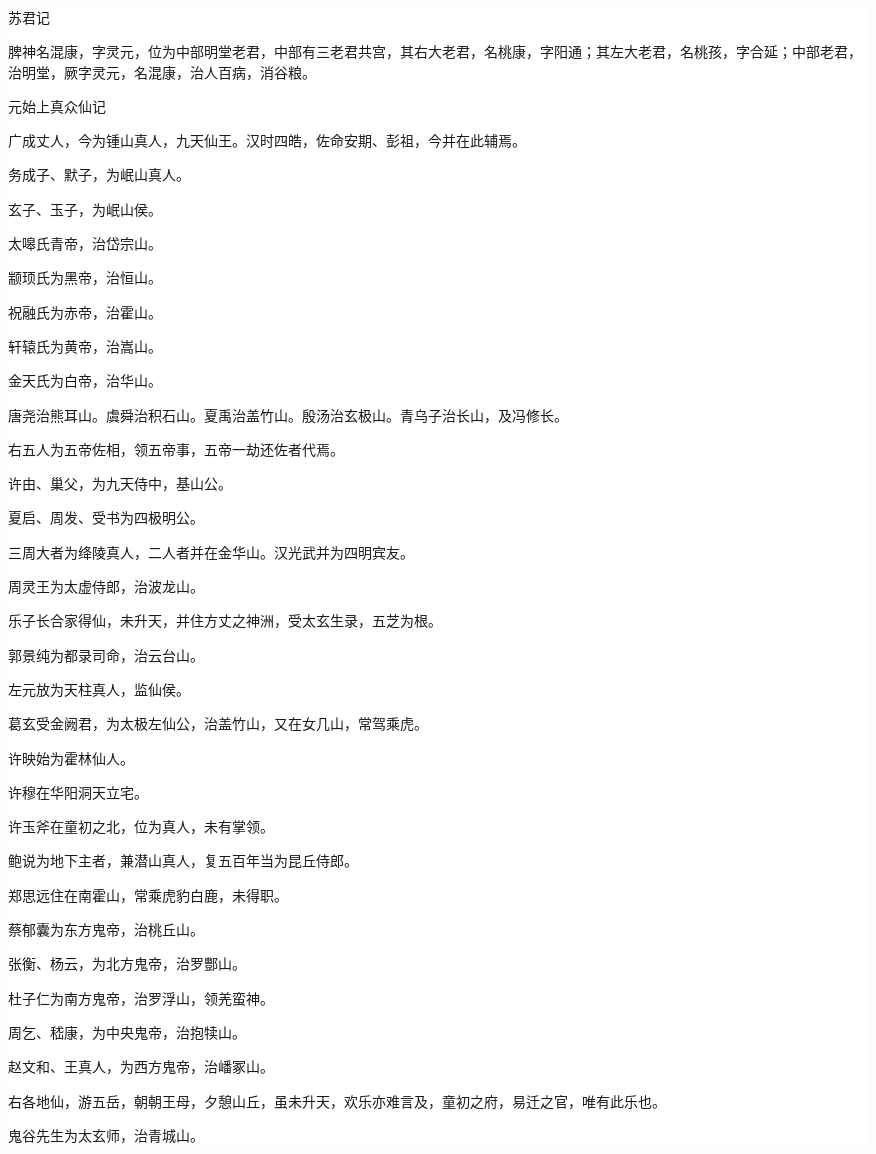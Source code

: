 苏君记

脾神名混康，字灵元，位为中部明堂老君，中部有三老君共宫，其右大老君，名桃康，字阳通；其左大老君，名桃孩，字合延；中部老君，治明堂，厥字灵元，名混康，治人百病，消谷粮。

元始上真众仙记

广成丈人，今为锺山真人，九天仙王。汉时四皓，佐命安期、彭祖，今并在此辅焉。

务成子、默子，为岷山真人。

玄子、玉子，为岷山侯。

太嗥氏青帝，治岱宗山。

颛顼氏为黑帝，治恒山。

祝融氏为赤帝，治霍山。

轩辕氏为黄帝，治嵩山。

金天氏为白帝，治华山。

唐尧治熊耳山。虞舜治积石山。夏禹治盖竹山。殷汤治玄极山。青乌子治长山，及冯修长。

右五人为五帝佐相，领五帝事，五帝一劫还佐者代焉。

许由、巢父，为九天侍中，基山公。

夏启、周发、受书为四极明公。

三周大者为绛陵真人，二人者并在金华山。汉光武并为四明宾友。

周灵王为太虚侍郎，治波龙山。

乐子长合家得仙，未升天，并住方丈之神洲，受太玄生录，五芝为根。

郭景纯为都录司命，治云台山。

左元放为天柱真人，监仙侯。

葛玄受金阙君，为太极左仙公，治盖竹山，又在女几山，常驾乘虎。

许映始为霍林仙人。

许穆在华阳洞天立宅。

许玉斧在童初之北，位为真人，未有掌领。

鲍说为地下主者，兼潜山真人，复五百年当为昆丘侍郎。

郑思远住在南霍山，常乘虎豹白鹿，未得职。

蔡郁囊为东方鬼帝，治桃丘山。

张衡、杨云，为北方鬼帝，治罗酆山。

杜子仁为南方鬼帝，治罗浮山，领羌蛮神。

周乞、嵇康，为中央鬼帝，治抱犊山。

赵文和、王真人，为西方鬼帝，治嶓冢山。

右各地仙，游五岳，朝朝王母，夕憩山丘，虽未升天，欢乐亦难言及，童初之府，易迁之官，唯有此乐也。

鬼谷先生为太玄师，治青城山。
